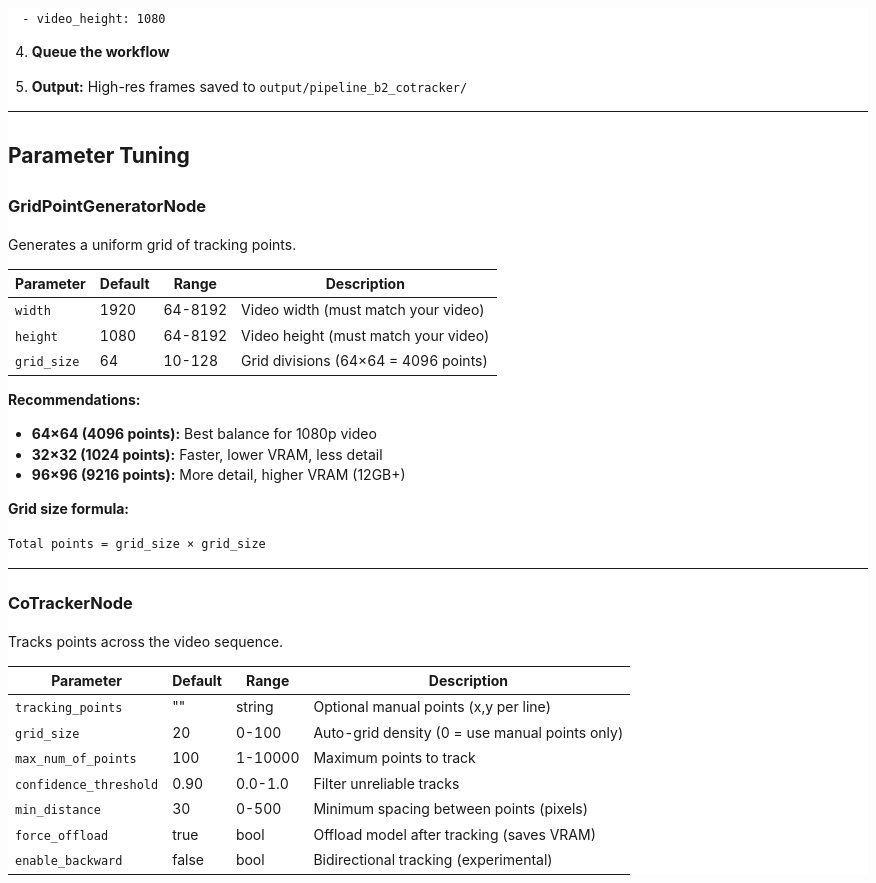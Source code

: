    ```
     - video_height: 1080
   ```

4. **Queue the workflow**

5. **Output:** High-res frames saved to `output/pipeline_b2_cotracker/`

---

## Parameter Tuning

### GridPointGeneratorNode

Generates a uniform grid of tracking points.

| Parameter | Default | Range | Description |
|-----------|---------|-------|-------------|
| `width` | 1920 | 64-8192 | Video width (must match your video) |
| `height` | 1080 | 64-8192 | Video height (must match your video) |
| `grid_size` | 64 | 10-128 | Grid divisions (64×64 = 4096 points) |

**Recommendations:**
- **64×64 (4096 points):** Best balance for 1080p video
- **32×32 (1024 points):** Faster, lower VRAM, less detail
- **96×96 (9216 points):** More detail, higher VRAM (12GB+)

**Grid size formula:**
```
Total points = grid_size × grid_size
```

---

### CoTrackerNode

Tracks points across the video sequence.

| Parameter | Default | Range | Description |
|-----------|---------|-------|-------------|
| `tracking_points` | "" | string | Optional manual points (x,y per line) |
| `grid_size` | 20 | 0-100 | Auto-grid density (0 = use manual points only) |
| `max_num_of_points` | 100 | 1-10000 | Maximum points to track |
| `confidence_threshold` | 0.90 | 0.0-1.0 | Filter unreliable tracks |
| `min_distance` | 30 | 0-500 | Minimum spacing between points (pixels) |
| `force_offload` | true | bool | Offload model after tracking (saves VRAM) |
| `enable_backward` | false | bool | Bidirectional tracking (experimental) |

